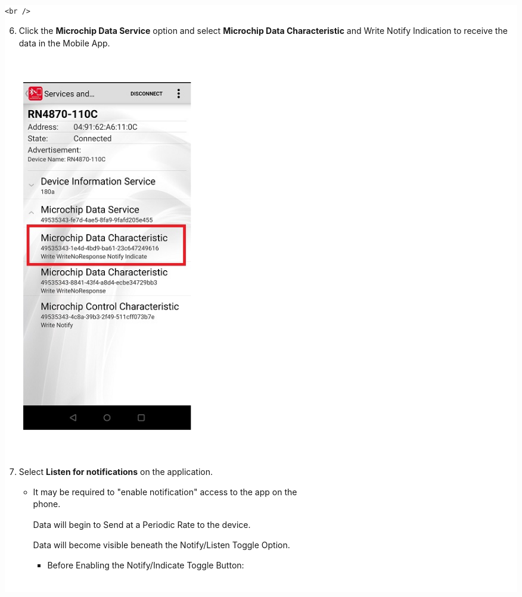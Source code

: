     <br />

6.  Click the **Microchip Data Service** option and select **Microchip Data Characteristic** and Write Notify Indication to receive the data in the Mobile App.

    <br />

    ![](images/GUID-57D1EBD2-972B-4152-AAC3-D5C98DE6E4C6-low.png)

    <br />

7.  Select **Listen for notifications** on the application.
    -   It may be required to "enable notification" access to the app on the<br /> phone.

        Data will begin to Send at a Periodic Rate to the device.

        Data will become visible beneath the Notify/Listen Toggle Option.

        -   Before Enabling the Notify/Indicate Toggle Button:

            <br />
